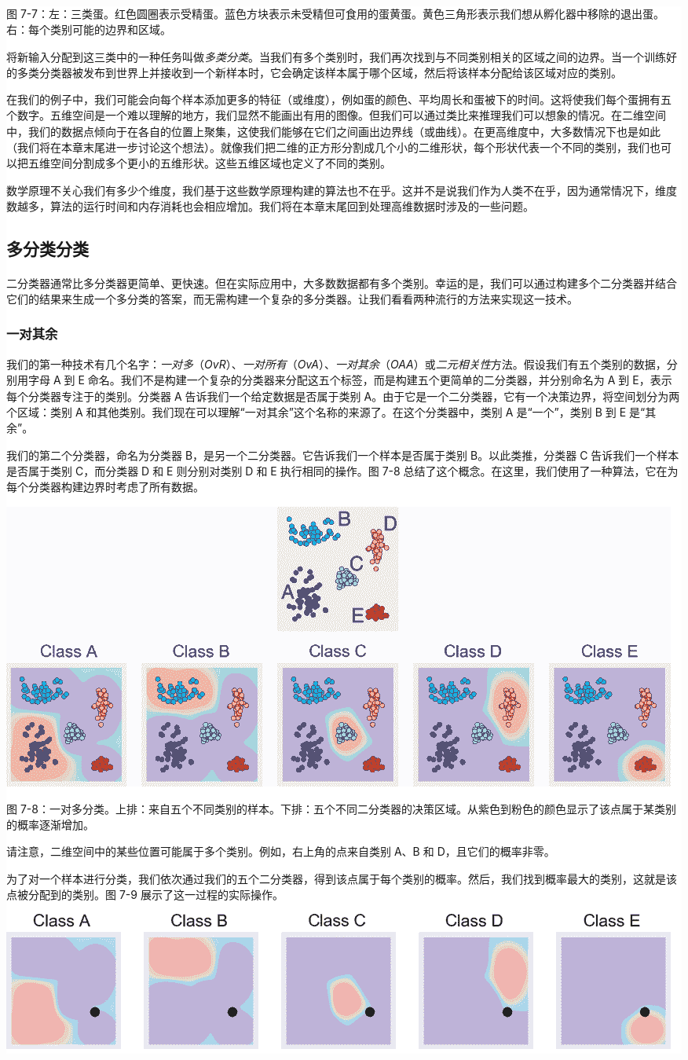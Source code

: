 图 7-7：左：三类蛋。红色圆圈表示受精蛋。蓝色方块表示未受精但可食用的蛋黄蛋。黄色三角形表示我们想从孵化器中移除的退出蛋。右：每个类别可能的边界和区域。

将新输入分配到这三类中的一种任务叫做*多类分类*。当我们有多个类别时，我们再次找到与不同类别相关的区域之间的边界。当一个训练好的多类分类器被发布到世界上并接收到一个新样本时，它会确定该样本属于哪个区域，然后将该样本分配给该区域对应的类别。

在我们的例子中，我们可能会向每个样本添加更多的特征（或维度），例如蛋的颜色、平均周长和蛋被下的时间。这将使我们每个蛋拥有五个数字。五维空间是一个难以理解的地方，我们显然不能画出有用的图像。但我们可以通过类比来推理我们可以想象的情况。在二维空间中，我们的数据点倾向于在各自的位置上聚集，这使我们能够在它们之间画出边界线（或曲线）。在更高维度中，大多数情况下也是如此（我们将在本章末尾进一步讨论这个想法）。就像我们把二维的正方形分割成几个小的二维形状，每个形状代表一个不同的类别，我们也可以把五维空间分割成多个更小的五维形状。这些五维区域也定义了不同的类别。

数学原理不关心我们有多少个维度，我们基于这些数学原理构建的算法也不在乎。这并不是说我们作为人类不在乎，因为通常情况下，维度数越多，算法的运行时间和内存消耗也会相应增加。我们将在本章末尾回到处理高维数据时涉及的一些问题。

## 多分类分类

二分类器通常比多分类器更简单、更快速。但在实际应用中，大多数数据都有多个类别。幸运的是，我们可以通过构建多个二分类器并结合它们的结果来生成一个多分类的答案，而无需构建一个复杂的多分类器。让我们看看两种流行的方法来实现这一技术。

### 一对其余

我们的第一种技术有几个名字：*一对多*（*OvR*）、*一对所有*（*OvA*）、*一对其余*（*OAA*）或*二元相关性*方法。假设我们有五个类别的数据，分别用字母 A 到 E 命名。我们不是构建一个复杂的分类器来分配这五个标签，而是构建五个更简单的二分类器，并分别命名为 A 到 E，表示每个分类器专注于的类别。分类器 A 告诉我们一个给定数据是否属于类别 A。由于它是一个二分类器，它有一个决策边界，将空间划分为两个区域：类别 A 和其他类别。我们现在可以理解“一对其余”这个名称的来源了。在这个分类器中，类别 A 是“一个”，类别 B 到 E 是“其余”。

我们的第二个分类器，命名为分类器 B，是另一个二分类器。它告诉我们一个样本是否属于类别 B。以此类推，分类器 C 告诉我们一个样本是否属于类别 C，而分类器 D 和 E 则分别对类别 D 和 E 执行相同的操作。图 7-8 总结了这个概念。在这里，我们使用了一种算法，它在为每个分类器构建边界时考虑了所有数据。

![f07008](img/f07008.png)

图 7-8：一对多分类。上排：来自五个不同类别的样本。下排：五个不同二分类器的决策区域。从紫色到粉色的颜色显示了该点属于某类别的概率逐渐增加。

请注意，二维空间中的某些位置可能属于多个类别。例如，右上角的点来自类别 A、B 和 D，且它们的概率非零。

为了对一个样本进行分类，我们依次通过我们的五个二分类器，得到该点属于每个类别的概率。然后，我们找到概率最大的类别，这就是该点被分配到的类别。图 7-9 展示了这一过程的实际操作。

![F07009](img/F07009.png)
